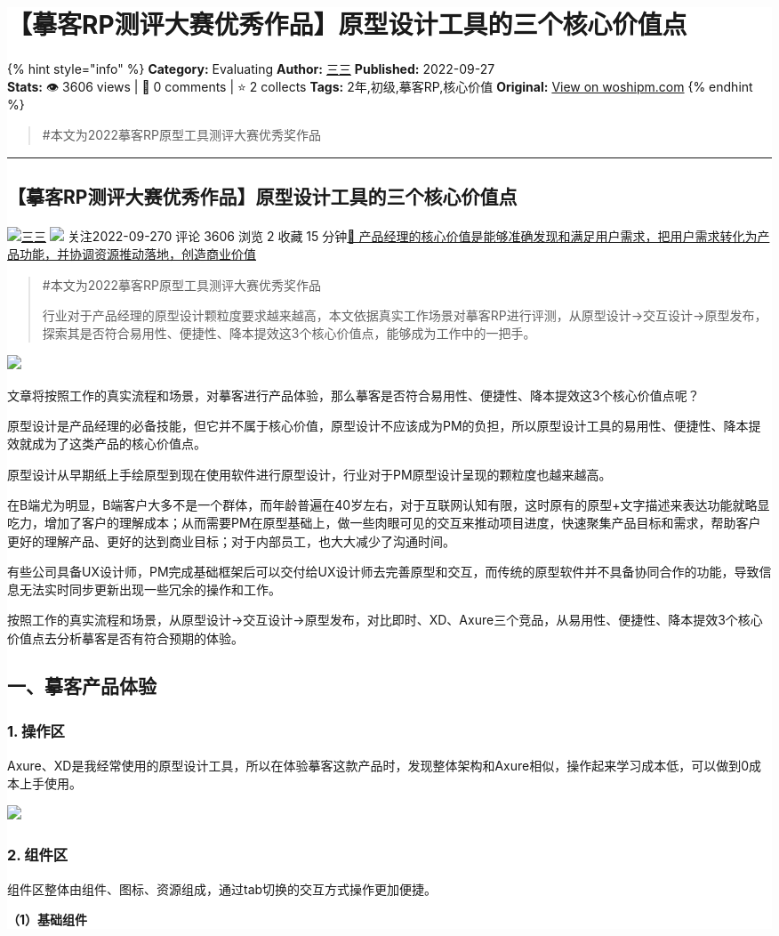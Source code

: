 # 【摹客RP测评大赛优秀作品】原型设计工具的三个核心价值点
{% hint style="info" %}
**Category:** Evaluating
**Author:** [三三](https://www.woshipm.com/u/826261)
**Published:** 2022-09-27  
**Stats:** 👁️ 3606 views | 💬 0 comments | ⭐ 2 collects
**Tags:** 2年,初级,摹客RP,核心价值
**Original:** [View on woshipm.com](https://www.woshipm.com/evaluating/5607132.html)
{% endhint %}
> #本文为2022摹客RP原型工具测评大赛优秀奖作品

---

## 【摹客RP测评大赛优秀作品】原型设计工具的三个核心价值点

[![](https://image.woshipm.com/wp-files/2022/09/prOKa7Bnw78iGoLqLDk9.jpg!/both/72x72)](https://www.woshipm.com/u/826261)[三三](https://www.woshipm.com/u/826261) ![](https://static.woshipm.com/tag/1101_1@2x.png) 关注2022-09-270 评论 3606 浏览 2 收藏 15 分钟[🔗 产品经理的核心价值是能够准确发现和满足用户需求，把用户需求转化为产品功能，并协调资源推动落地，创造商业价值](https://ke.qidianla.com/courses/90pm)

> #本文为2022摹客RP原型工具测评大赛优秀奖作品
> 
> 行业对于产品经理的原型设计颗粒度要求越来越高，本文依据真实工作场景对摹客RP进行评测，从原型设计→交互设计→原型发布，探索其是否符合易用性、便捷性、降本提效这3个核心价值点，能够成为工作中的一把手。

![](https://image.woshipm.com/wp-files/2022/09/WHkU9WTcyztesSKFc6WJ.png)

文章将按照工作的真实流程和场景，对摹客进行产品体验，那么摹客是否符合易用性、便捷性、降本提效这3个核心价值点呢？

原型设计是产品经理的必备技能，但它并不属于核心价值，原型设计不应该成为PM的负担，所以原型设计工具的易用性、便捷性、降本提效就成为了这类产品的核心价值点。

原型设计从早期纸上手绘原型到现在使用软件进行原型设计，行业对于PM原型设计呈现的颗粒度也越来越高。

在B端尤为明显，B端客户大多不是一个群体，而年龄普遍在40岁左右，对于互联网认知有限，这时原有的原型+文字描述来表达功能就略显吃力，增加了客户的理解成本；从而需要PM在原型基础上，做一些肉眼可见的交互来推动项目进度，快速聚集产品目标和需求，帮助客户更好的理解产品、更好的达到商业目标；对于内部员工，也大大减少了沟通时间。

有些公司具备UX设计师，PM完成基础框架后可以交付给UX设计师去完善原型和交互，而传统的原型软件并不具备协同合作的功能，导致信息无法实时同步更新出现一些冗余的操作和工作。

按照工作的真实流程和场景，从原型设计→交互设计→原型发布，对比即时、XD、Axure三个竞品，从易用性、便捷性、降本提效3个核心价值点去分析摹客是否有符合预期的体验。

## 一、摹客产品体验

### 1\. 操作区

Axure、XD是我经常使用的原型设计工具，所以在体验摹客这款产品时，发现整体架构和Axure相似，操作起来学习成本低，可以做到0成本上手使用。

![](https://image.woshipm.com/wp-files/2022/09/1W54rKtQCOmwAzJ4estr.png)

### 2\. 组件区

组件区整体由组件、图标、资源组成，通过tab切换的交互方式操作更加便捷。

**（1）基础组件**

